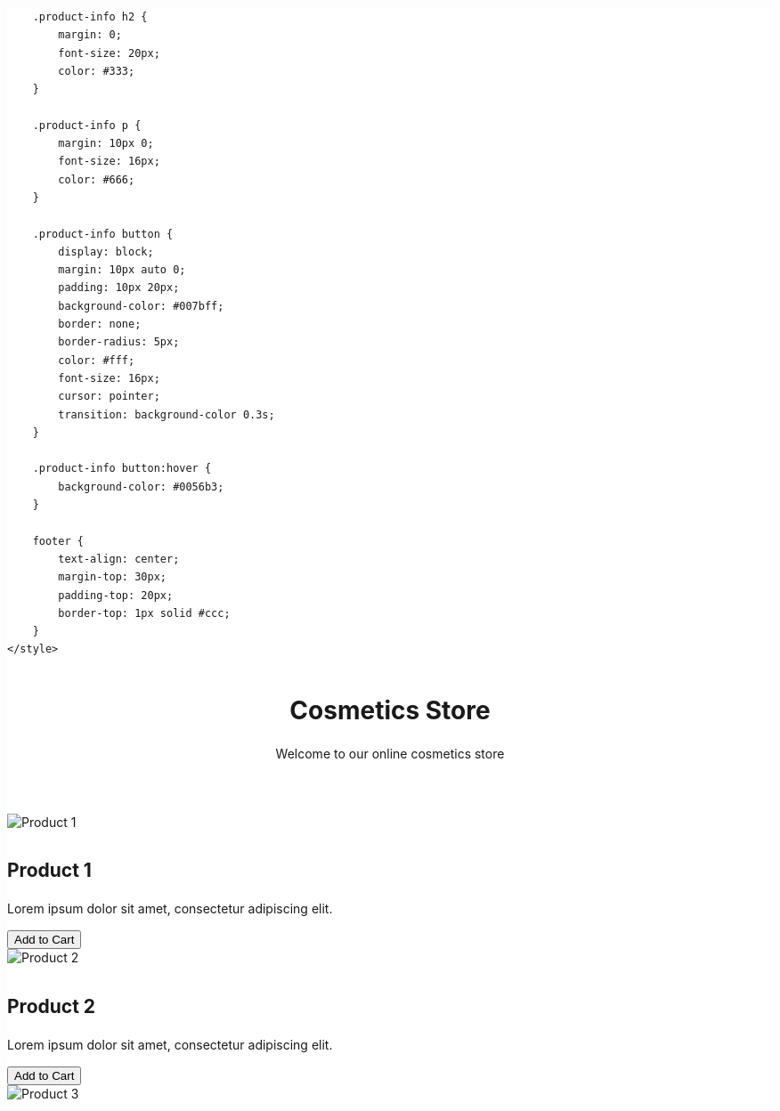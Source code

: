         .product-info h2 {
            margin: 0;
            font-size: 20px;
            color: #333;
        }

        .product-info p {
            margin: 10px 0;
            font-size: 16px;
            color: #666;
        }

        .product-info button {
            display: block;
            margin: 10px auto 0;
            padding: 10px 20px;
            background-color: #007bff;
            border: none;
            border-radius: 5px;
            color: #fff;
            font-size: 16px;
            cursor: pointer;
            transition: background-color 0.3s;
        }

        .product-info button:hover {
            background-color: #0056b3;
        }

        footer {
            text-align: center;
            margin-top: 30px;
            padding-top: 20px;
            border-top: 1px solid #ccc;
        }
    </style>
</head>

<body>
    <div class="container">
        <header>
            <h1>Cosmetics Store</h1>
            <p>Welcome to our online cosmetics store</p>
        </header>
        <div class="products">
            <div class="product">
                <img src="https://via.placeholder.com/300" alt="Product 1">
                <div class="product-info">
                    <h2>Product 1</h2>
                    <p>Lorem ipsum dolor sit amet, consectetur adipiscing elit.</p>
                    <button>Add to Cart</button>
                </div>
            </div>
            <div class="product">
                <img src="https://via.placeholder.com/300" alt="Product 2">
                <div class="product-info">
                    <h2>Product 2</h2>
                    <p>Lorem ipsum dolor sit amet, consectetur adipiscing elit.</p>
                    <button>Add to Cart</button>
                </div>
            </div>
            <div class="product">
                <img src="https://via.placeholder.com/300" alt="Product 3">
                <div class="product-info">